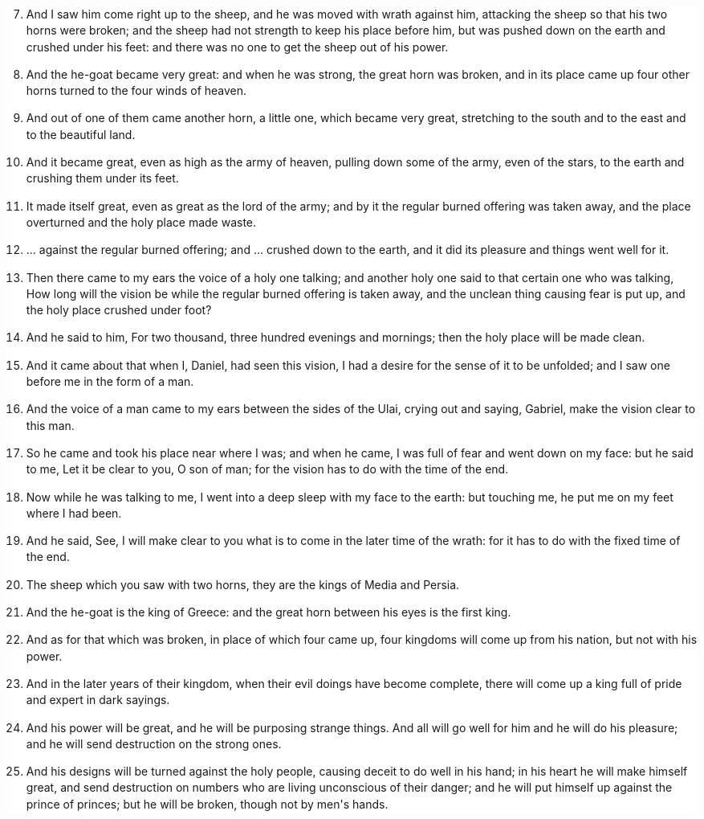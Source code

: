 7. And I saw him come right up to the sheep, and he was moved with wrath against him, attacking the sheep so that his two horns were broken; and the sheep had not strength to keep his place before him, but was pushed down on the earth and crushed under his feet: and there was no one to get the sheep out of his power.

8. And the he-goat became very great: and when he was strong, the great horn was broken, and in its place came up four other horns turned to the four winds of heaven.

9. And out of one of them came another horn, a little one, which became very great, stretching to the south and to the east and to the beautiful land.

10. And it became great, even as high as the army of heaven, pulling down some of the army, even of the stars, to the earth and crushing them under its feet.

11. It made itself great, even as great as the lord of the army; and by it the regular burned offering was taken away, and the place overturned and the holy place made waste.

12. ... against the regular burned offering; and ... crushed down to the earth, and it did its pleasure and things went well for it.

13. Then there came to my ears the voice of a holy one talking; and another holy one said to that certain one who was talking, How long will the vision be while the regular burned offering is taken away, and the unclean thing causing fear is put up, and the holy place crushed under foot?

14. And he said to him, For two thousand, three hundred evenings and mornings; then the holy place will be made clean.

15. And it came about that when I, Daniel, had seen this vision, I had a desire for the sense of it to be unfolded; and I saw one before me in the form of a man.

16. And the voice of a man came to my ears between the sides of the Ulai, crying out and saying, Gabriel, make the vision clear to this man.

17. So he came and took his place near where I was; and when he came, I was full of fear and went down on my face: but he said to me, Let it be clear to you, O son of man; for the vision has to do with the time of the end.

18. Now while he was talking to me, I went into a deep sleep with my face to the earth: but touching me, he put me on my feet where I had been.

19. And he said, See, I will make clear to you what is to come in the later time of the wrath: for it has to do with the fixed time of the end.

20. The sheep which you saw with two horns, they are the kings of Media and Persia.

21. And the he-goat is the king of Greece: and the great horn between his eyes is the first king.

22. And as for that which was broken, in place of which four came up, four kingdoms will come up from his nation, but not with his power.

23. And in the later years of their kingdom, when their evil doings have become complete, there will come up a king full of pride and expert in dark sayings.

24. And his power will be great, and he will be purposing strange things. And all will go well for him and he will do his pleasure; and he will send destruction on the strong ones.

25. And his designs will be turned against the holy people, causing deceit to do well in his hand; in his heart he will make himself great, and send destruction on numbers who are living unconscious of their danger; and he will put himself up against the prince of princes; but he will be broken, though not by men's hands.
